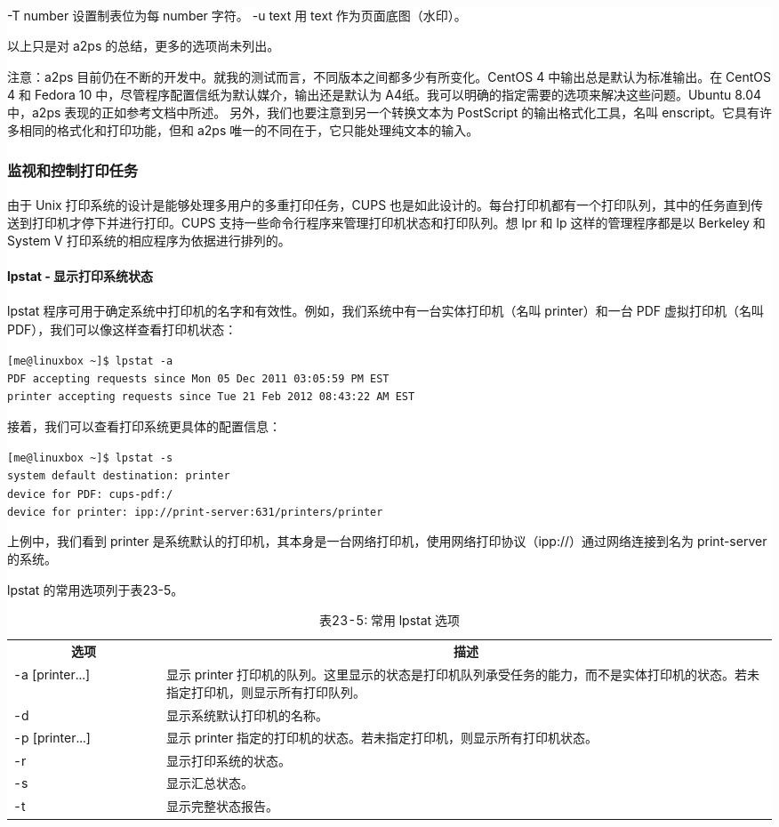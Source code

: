 <td valign="top">-T number</td>
<td valign="top">设置制表位为每 number 字符。</td>
</tr>
<tr>
<td valign="top">-u text</td>
<td valign="top">用 text 作为页面底图（水印）。</td>
</tr>
</table>

以上只是对 a2ps 的总结，更多的选项尚未列出。

注意：a2ps 目前仍在不断的开发中。就我的测试而言，不同版本之间都多少有所变化。CentOS 4 中输出总是默认为标准输出。在 CentOS 4 和 Fedora 10 中，尽管程序配置信纸为默认媒介，输出还是默认为 A4纸。我可以明确的指定需要的选项来解决这些问题。Ubuntu 8.04 中，a2ps 表现的正如参考文档中所述。
另外，我们也要注意到另一个转换文本为 PostScript 的输出格式化工具，名叫 enscript。它具有许多相同的格式化和打印功能，但和 a2ps 唯一的不同在于，它只能处理纯文本的输入。

### 监视和控制打印任务

由于 Unix 打印系统的设计是能够处理多用户的多重打印任务，CUPS 也是如此设计的。每台打印机都有一个打印队列，其中的任务直到传送到打印机才停下并进行打印。CUPS 支持一些命令行程序来管理打印机状态和打印队列。想 lpr 和 lp 这样的管理程序都是以 Berkeley 和 System V 打印系统的相应程序为依据进行排列的。

#### lpstat - 显示打印系统状态

lpstat 程序可用于确定系统中打印机的名字和有效性。例如，我们系统中有一台实体打印机（名叫 printer）和一台 PDF 虚拟打印机（名叫 PDF），我们可以像这样查看打印机状态：

    [me@linuxbox ~]$ lpstat -a
    PDF accepting requests since Mon 05 Dec 2011 03:05:59 PM EST
    printer accepting requests since Tue 21 Feb 2012 08:43:22 AM EST

接着，我们可以查看打印系统更具体的配置信息：

    [me@linuxbox ~]$ lpstat -s
    system default destination: printer
    device for PDF: cups-pdf:/
    device for printer: ipp://print-server:631/printers/printer

上例中，我们看到 printer 是系统默认的打印机，其本身是一台网络打印机，使用网络打印协议（ipp://）通过网络连接到名为 print-server 的系统。

lpstat 的常用选项列于表23-5。

<table class="multi">
<caption class="cap">表23-5: 常用 lpstat 选项</caption>
<tr>
<th class="title" width="20%">选项</th>
<th class="title">描述</th>
</tr>
<tr>
<td valign="top">-a [printer...]</td>
<td valign="top">显示 printer 打印机的队列。这里显示的状态是打印机队列承受任务的能力，而不是实体打印机的状态。若未指定打印机，则显示所有打印队列。</td>
</tr>
<tr>
<td valign="top">-d</td>
<td valign="top">显示系统默认打印机的名称。</td>
</tr>
<tr>
<td valign="top">-p [printer...]</td>
<td valign="top">显示 printer 指定的打印机的状态。若未指定打印机，则显示所有打印机状态。</td>
</tr>
<tr>
<td valign="top">-r</td>
<td valign="top">显示打印系统的状态。</td>
</tr>
<tr>
<td valign="top">-s</td>
<td valign="top">显示汇总状态。</td>
</tr>
<tr>
<td valign="top">-t</td>
<td valign="top">显示完整状态报告。</td>